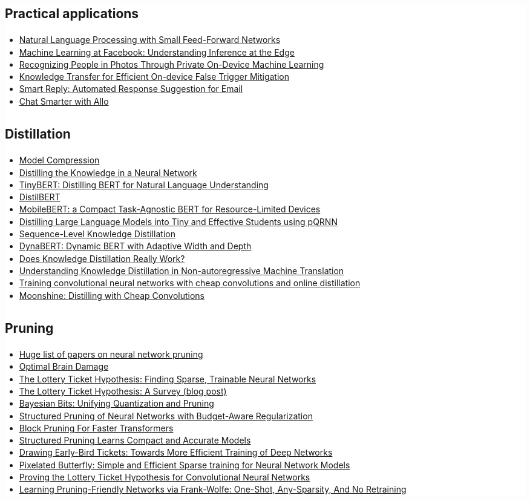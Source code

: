Practical applications
----
- [Natural Language Processing with Small Feed-Forward Networks](https://arxiv.org/abs/1708.00214)
- [Machine Learning at Facebook: Understanding Inference at the Edge](https://research.fb.com/wp-content/uploads/2018/12/Machine-Learning-at-Facebook-Understanding-Inference-at-the-Edge.pdf)
- [Recognizing People in Photos Through Private On-Device Machine Learning](https://machinelearning.apple.com/research/recognizing-people-photos)
- [Knowledge Transfer for Efficient On-device False Trigger Mitigation](https://arxiv.org/abs/2010.10591)
- [Smart Reply: Automated Response Suggestion for Email](https://arxiv.org/abs/1606.04870)
- [Chat Smarter with Allo](https://ai.googleblog.com/2016/05/chat-smarter-with-allo.html)

Distillation
----
- [Model Compression](https://www.cs.cornell.edu/~caruana/compression.kdd06.pdf)
- [Distilling the Knowledge in a Neural Network](https://arxiv.org/abs/1503.02531)
- [TinyBERT: Distilling BERT for Natural Language Understanding](https://aclanthology.org/2020.findings-emnlp.372/)
- [DistilBERT](https://arxiv.org/abs/1910.01108)
- [MobileBERT: a Compact Task-Agnostic BERT for Resource-Limited Devices](https://www.aclweb.org/anthology/2020.acl-main.195/)
- [Distilling Large Language Models into Tiny and Effective Students using pQRNN](https://arxiv.org/abs/2101.08890)
- [Sequence-Level Knowledge Distillation](https://arxiv.org/abs/1606.07947)
- [DynaBERT: Dynamic BERT with Adaptive Width and Depth](https://proceedings.neurips.cc/paper/2020/hash/6f5216f8d89b086c18298e043bfe48ed-Abstract.html)
- [Does Knowledge Distillation Really Work?](https://proceedings.neurips.cc/paper/2021/hash/376c6b9ff3bedbbea56751a84fffc10c-Abstract.html)
- [Understanding Knowledge Distillation in Non-autoregressive Machine Translation](https://openreview.net/forum?id=BygFVAEKDH)
- [Training convolutional neural networks with cheap convolutions and online distillation](https://arxiv.org/abs/1909.13063)
- [Moonshine: Distilling with Cheap Convolutions](https://papers.nips.cc/paper/2018/hash/49b8b4f95f02e055801da3b4f58e28b7-Abstract.html)

Pruning
----
- [Huge list of papers on neural network pruning](https://github.com/he-y/Awesome-Pruning)
- [Optimal Brain Damage](https://papers.nips.cc/paper/1989/hash/6c9882bbac1c7093bd25041881277658-Abstract.html)
- [The Lottery Ticket Hypothesis: Finding Sparse, Trainable Neural Networks](https://arxiv.org/abs/1803.03635)
- [The Lottery Ticket Hypothesis: A Survey (blog post)](https://roberttlange.github.io/posts/2020/06/lottery-ticket-hypothesis/)
- [Bayesian Bits: Unifying Quantization and Pruning](https://arxiv.org/abs/2005.07093)
- [Structured Pruning of Neural Networks with Budget-Aware Regularization](https://ieeexplore.ieee.org/abstract/document/8953545)
- [Block Pruning For Faster Transformers](https://aclanthology.org/2021.emnlp-main.829/)
- [Structured Pruning Learns Compact and Accurate Models](https://aclanthology.org/2022.acl-long.107/)
- [Drawing Early-Bird Tickets: Towards More Efficient Training of Deep Networks](https://openreview.net/forum?id=BJxsrgStvr)
- [Pixelated Butterfly: Simple and Efficient Sparse training for Neural Network Models](https://openreview.net/forum?id=Nfl-iXa-y7R)
- [Proving the Lottery Ticket Hypothesis for Convolutional Neural Networks](https://openreview.net/forum?id=Vjki79-619-)
- [Learning Pruning-Friendly Networks via Frank-Wolfe: One-Shot, Any-Sparsity, And No Retraining](https://openreview.net/forum?id=O1DEtITim__)
